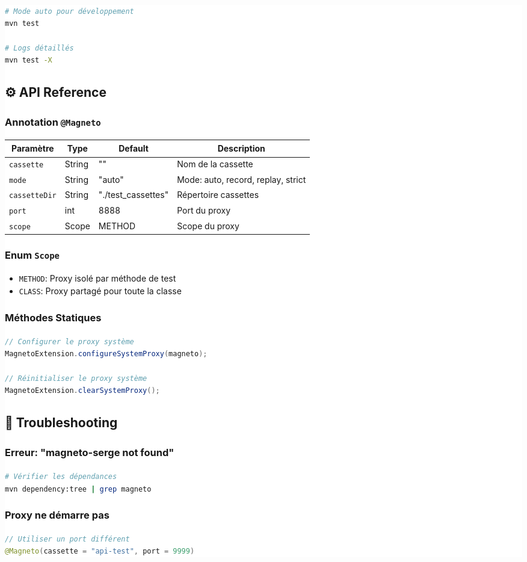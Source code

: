 ```bash
# Mode auto pour développement
mvn test

# Logs détaillés
mvn test -X
```

## ⚙️ API Reference

### Annotation `@Magneto`

| Paramètre | Type | Default | Description |
|-----------|------|---------|-------------|
| `cassette` | String | "" | Nom de la cassette |
| `mode` | String | "auto" | Mode: auto, record, replay, strict |
| `cassetteDir` | String | "./test_cassettes" | Répertoire cassettes |
| `port` | int | 8888 | Port du proxy |
| `scope` | Scope | METHOD | Scope du proxy |

### Enum `Scope`

- `METHOD`: Proxy isolé par méthode de test
- `CLASS`: Proxy partagé pour toute la classe

### Méthodes Statiques

```java
// Configurer le proxy système
MagnetoExtension.configureSystemProxy(magneto);

// Réinitialiser le proxy système
MagnetoExtension.clearSystemProxy();
```

## 🐛 Troubleshooting

### Erreur: "magneto-serge not found"

```bash
# Vérifier les dépendances
mvn dependency:tree | grep magneto
```

### Proxy ne démarre pas

```java
// Utiliser un port différent
@Magneto(cassette = "api-test", port = 9999)
```
